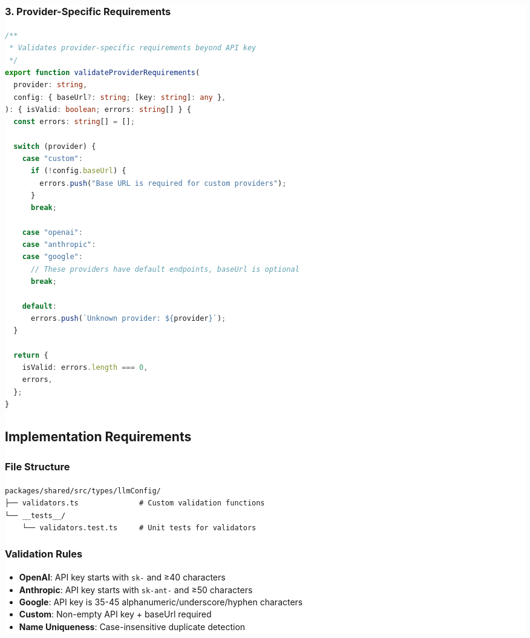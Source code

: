 ### 3. Provider-Specific Requirements

```typescript
/**
 * Validates provider-specific requirements beyond API key
 */
export function validateProviderRequirements(
  provider: string,
  config: { baseUrl?: string; [key: string]: any },
): { isValid: boolean; errors: string[] } {
  const errors: string[] = [];

  switch (provider) {
    case "custom":
      if (!config.baseUrl) {
        errors.push("Base URL is required for custom providers");
      }
      break;

    case "openai":
    case "anthropic":
    case "google":
      // These providers have default endpoints, baseUrl is optional
      break;

    default:
      errors.push(`Unknown provider: ${provider}`);
  }

  return {
    isValid: errors.length === 0,
    errors,
  };
}
```

## Implementation Requirements

### File Structure

```
packages/shared/src/types/llmConfig/
├── validators.ts              # Custom validation functions
└── __tests__/
    └── validators.test.ts     # Unit tests for validators
```

### Validation Rules

- **OpenAI**: API key starts with `sk-` and ≥40 characters
- **Anthropic**: API key starts with `sk-ant-` and ≥50 characters
- **Google**: API key is 35-45 alphanumeric/underscore/hyphen characters
- **Custom**: Non-empty API key + baseUrl required
- **Name Uniqueness**: Case-insensitive duplicate detection
